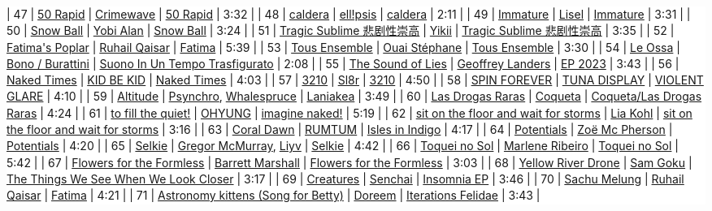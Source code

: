 | 47 | [50 Rapid](https://open.spotify.com/track/4BDBcYQkkIoyHMXblLBrbz) | [Crimewave](https://open.spotify.com/artist/5OUmWGRLqtsJyI88aw9RRs) | [50 Rapid](https://open.spotify.com/album/12KHiQS2bGzMYY7BRgGbaE) | 3:32 |
| 48 | [caldera](https://open.spotify.com/track/1yEiUh040BuVgk26EpVAcd) | [ell!psis](https://open.spotify.com/artist/7t1UvvGyjeabOYMJzFY5xp) | [caldera](https://open.spotify.com/album/4wyDYSYCnGstIjNO52WlYB) | 2:11 |
| 49 | [Immature](https://open.spotify.com/track/0W4p2qCSHBambiI5dAAtzr) | [Lisel](https://open.spotify.com/artist/5KjVnwiRNQZjgM1BrHYoO3) | [Immature](https://open.spotify.com/album/3FcnUDXDi5KCbZNmdvfgEa) | 3:31 |
| 50 | [Snow Ball](https://open.spotify.com/track/7GQgKVsUz6y4TS0h5kiryY) | [Yobi Alan](https://open.spotify.com/artist/1N09uq1erRC5cK8r5zr55G) | [Snow Ball](https://open.spotify.com/album/0b0F3Y7oSYFmbqC4wrquUd) | 3:24 |
| 51 | [Tragic Sublime 悲剧性崇高](https://open.spotify.com/track/3hwY98GTOANHIfLTIYzEZn) | [Yikii](https://open.spotify.com/artist/0WupbuT0axmYIRMOUtl9Bm) | [Tragic Sublime 悲剧性崇高](https://open.spotify.com/album/7cTIcwmmaCNbls2psGTQ5P) | 3:35 |
| 52 | [Fatima's Poplar](https://open.spotify.com/track/0XWldQSPFGe8lZGgfB4xs6) | [Ruhail Qaisar](https://open.spotify.com/artist/51H8yuHc5GM0yY7DAMtKcv) | [Fatima](https://open.spotify.com/album/6MWz7VYMDIJgX6DvjBFpUC) | 5:39 |
| 53 | [Tous Ensemble](https://open.spotify.com/track/172OO0aGapGphSl7nPZVGa) | [Ouai Stéphane](https://open.spotify.com/artist/2PLiFvOw5jPlHoGoxjeeaf) | [Tous Ensemble](https://open.spotify.com/album/07qpnC6pCWz694yQnRM3HX) | 3:30 |
| 54 | [Le Ossa](https://open.spotify.com/track/2ogSgGDotKiMMfMWDFnmAh) | [Bono / Burattini](https://open.spotify.com/artist/7ll9lIFnSZ6CGl1MjZ4mrw) | [Suono In Un Tempo Trasfigurato](https://open.spotify.com/album/0zNMvPFZJWklo4lYjYQ6Y8) | 2:08 |
| 55 | [The Sound of Lies](https://open.spotify.com/track/7gpQkSqYMAffNWLZovsZsU) | [Geoffrey Landers](https://open.spotify.com/artist/61boQYG7JKM1E48RWon8Lc) | [EP 2023](https://open.spotify.com/album/5DtzYWv27a0fQnso9GJlmG) | 3:43 |
| 56 | [Naked Times](https://open.spotify.com/track/0hFiIk5LMHQ6siRw5nldSU) | [KID BE KID](https://open.spotify.com/artist/4rlOrE0uIPJVu8ZQy68AVD) | [Naked Times](https://open.spotify.com/album/3btcuHwbIYnufJizRpS7uT) | 4:03 |
| 57 | [3210](https://open.spotify.com/track/0hvUG4dlVkEdzft1zsscQG) | [Sl8r](https://open.spotify.com/artist/3YLFA4Zkxkzk8NV9RmYMXR) | [3210](https://open.spotify.com/album/1IzRhtMPkgJDrgLW4WdW7I) | 4:50 |
| 58 | [SPIN FOREVER](https://open.spotify.com/track/1MmksCcZL31uJu8J4swpsC) | [TUNA DISPLAY](https://open.spotify.com/artist/1x7qdjEwCAGHfHrtqrnO8J) | [VIOLENT GLARE](https://open.spotify.com/album/0EOuU9vymdpcWaRQTQzSPT) | 4:10 |
| 59 | [Altitude](https://open.spotify.com/track/4vKeomIq5cLAS6cr1Wvmeb) | [Psynchro](https://open.spotify.com/artist/1gSz6pGVDZtTnV4eYEJs6K), [Whalespruce](https://open.spotify.com/artist/0UkKQQE4TtAHDSzrrwhPry) | [Laniakea](https://open.spotify.com/album/4DabfAUYqOkf592Dx9l2UP) | 3:49 |
| 60 | [Las Drogas Raras](https://open.spotify.com/track/30h5cO2dGMIaYJje8STHnl) | [Coqueta](https://open.spotify.com/artist/2DbXpnpj7VecSYMp2NBvhR) | [Coqueta/Las Drogas Raras](https://open.spotify.com/album/3l9NHNlkdDivqaOh5iFEmG) | 4:24 |
| 61 | [to fill the quiet!](https://open.spotify.com/track/0ZgWsTr3OuQ79hE88oINvT) | [OHYUNG](https://open.spotify.com/artist/15Va8zoP4v4Z3T8qwCYAXG) | [imagine naked!](https://open.spotify.com/album/4lh0aaeNMTfhI5I10edLmb) | 5:19 |
| 62 | [sit on the floor and wait for storms](https://open.spotify.com/track/5Na0Vg74YJYuLHu3mb1wg3) | [Lia Kohl](https://open.spotify.com/artist/2rEgtrYH7OM54i96WMze8s) | [sit on the floor and wait for storms](https://open.spotify.com/album/740kNc03eogV31bPoDpkV5) | 3:16 |
| 63 | [Coral Dawn](https://open.spotify.com/track/6JD4lNVkK86v5SioYE5Ehp) | [RUMTUM](https://open.spotify.com/artist/6RnzEFYNyKinHv6r86yeBI) | [Isles in Indigo](https://open.spotify.com/album/7FuIWYXN7U1bZ67R7r1uqN) | 4:17 |
| 64 | [Potentials](https://open.spotify.com/track/2qRWeJMobkYAllXr9C0W0j) | [Zoë Mc Pherson](https://open.spotify.com/artist/0MVWdtgZhxX5VZFKoCMZjB) | [Potentials](https://open.spotify.com/album/2aLyjTjzAkJ9zri7aXVMRF) | 4:20 |
| 65 | [Selkie](https://open.spotify.com/track/2ka9S88Rn9JZeEZ0i6dDIE) | [Gregor McMurray](https://open.spotify.com/artist/1I2XKnqddS320Fo1vXH9WO), [Liyv](https://open.spotify.com/artist/7BTM2IUcZZsdCANUS3wFKy) | [Selkie](https://open.spotify.com/album/55f1No9kOvdhK3paUIDUlt) | 4:42 |
| 66 | [Toquei no Sol](https://open.spotify.com/track/5yzDkcVeP5kiYnVOfNt2sJ) | [Marlene Ribeiro](https://open.spotify.com/artist/68xgZvZAZc8Iqz9kZUDEDc) | [Toquei no Sol](https://open.spotify.com/album/0YRfD14jQxCxdiNF2naUJb) | 5:42 |
| 67 | [Flowers for the Formless](https://open.spotify.com/track/3Zt7XNl4vT8gzjuMkTbw6F) | [Barrett Marshall](https://open.spotify.com/artist/2rBCSdoqQiAtqTxx67w78Z) | [Flowers for the Formless](https://open.spotify.com/album/3CFyXIvJJH8O2mCdjFNwZl) | 3:03 |
| 68 | [Yellow River Drone](https://open.spotify.com/track/1IhaSAvt7pf9qEEBt5bkoj) | [Sam Goku](https://open.spotify.com/artist/2phu8EHvQpvoHG5BivWr0l) | [The Things We See When We Look Closer](https://open.spotify.com/album/3df9GiynsYFZ3oBcOWnV3o) | 3:17 |
| 69 | [Creatures](https://open.spotify.com/track/7iyso5r0vIAZKtN5TgJagH) | [Senchai](https://open.spotify.com/artist/4We6N72dQVLiXWXyLLBDP0) | [Insomnia EP](https://open.spotify.com/album/65VEew3wzPdc7xJTO4Bxu6) | 3:46 |
| 70 | [Sachu Melung](https://open.spotify.com/track/6bSXnkFFBScbfgWqC5NeLD) | [Ruhail Qaisar](https://open.spotify.com/artist/51H8yuHc5GM0yY7DAMtKcv) | [Fatima](https://open.spotify.com/album/6MWz7VYMDIJgX6DvjBFpUC) | 4:21 |
| 71 | [Astronomy kittens \(Song for Betty\)](https://open.spotify.com/track/69rmPrVJ4VJgLG0Hz4gOJj) | [Doreem](https://open.spotify.com/artist/3RAvNSmI0guFG0gSYbhVzi) | [Iterations Felidae](https://open.spotify.com/album/7K3mrgVogFrTHHPSM7vOG8) | 3:43 |